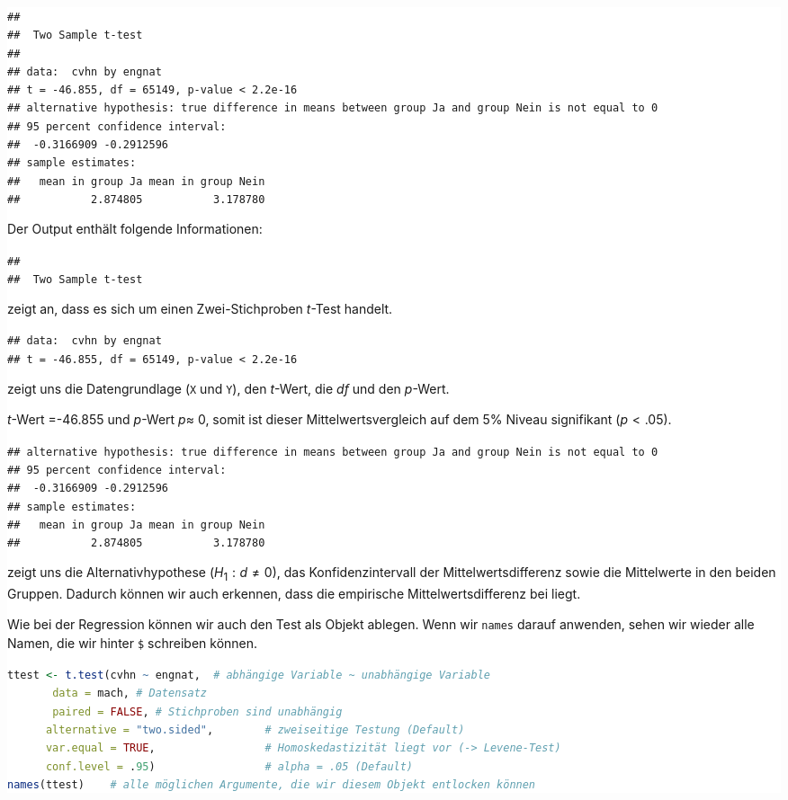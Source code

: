 ```
## 
## 	Two Sample t-test
## 
## data:  cvhn by engnat
## t = -46.855, df = 65149, p-value < 2.2e-16
## alternative hypothesis: true difference in means between group Ja and group Nein is not equal to 0
## 95 percent confidence interval:
##  -0.3166909 -0.2912596
## sample estimates:
##   mean in group Ja mean in group Nein 
##           2.874805           3.178780
```

Der Output enthält folgende Informationen:


```
## 
## 	Two Sample t-test
```
zeigt an, dass es sich um einen Zwei-Stichproben $t$-Test handelt.


```
## data:  cvhn by engnat
## t = -46.855, df = 65149, p-value < 2.2e-16
```
zeigt uns die Datengrundlage (`X` und `Y`), den $t$-Wert, die $df$ und den $p$-Wert. 

$t$-Wert =-46.855 und $p$-Wert $p\approx$ 0, somit ist dieser Mittelwertsvergleich auf dem 5% Niveau signifikant ($p < .05$). 


```
## alternative hypothesis: true difference in means between group Ja and group Nein is not equal to 0
## 95 percent confidence interval:
##  -0.3166909 -0.2912596
## sample estimates:
##   mean in group Ja mean in group Nein 
##           2.874805           3.178780
```

zeigt uns die Alternativhypothese ($H_1:d \neq 0$), das Konfidenzintervall der Mittelwertsdifferenz sowie die Mittelwerte in den beiden Gruppen. Dadurch können wir auch erkennen, dass die empirische Mittelwertsdifferenz bei liegt.

Wie bei der Regression können wir auch den Test als Objekt ablegen. Wenn wir `names` darauf anwenden, sehen wir wieder alle Namen, die wir hinter `$` schreiben können.


```r
ttest <- t.test(cvhn ~ engnat,  # abhängige Variable ~ unabhängige Variable
       data = mach, # Datensatz
       paired = FALSE, # Stichproben sind unabhängig 
      alternative = "two.sided",        # zweiseitige Testung (Default)
      var.equal = TRUE,                 # Homoskedastizität liegt vor (-> Levene-Test)
      conf.level = .95)                 # alpha = .05 (Default)
names(ttest)    # alle möglichen Argumente, die wir diesem Objekt entlocken können
```
